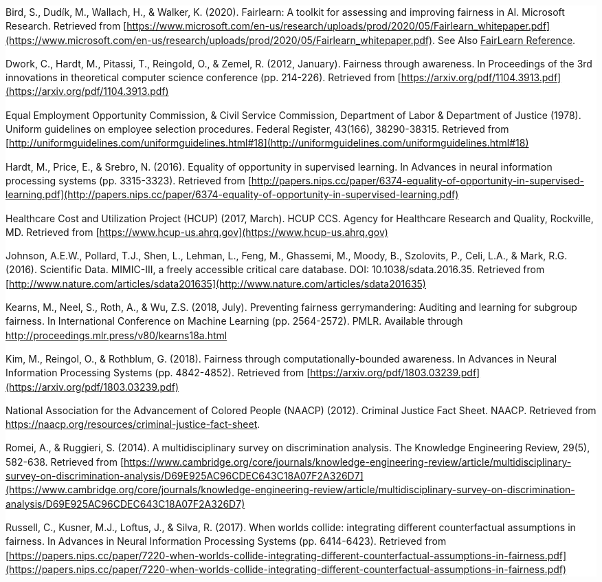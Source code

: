 Bird, S., Dudík, M.,  Wallach, H.,  & Walker, K. (2020). Fairlearn: A toolkit for assessing and improving fairness in AI. Microsoft Research. Retrieved from [https://www.microsoft.com/en-us/research/uploads/prod/2020/05/Fairlearn_whitepaper.pdf](https://www.microsoft.com/en-us/research/uploads/prod/2020/05/Fairlearn_whitepaper.pdf). See Also [FairLearn Reference](https://fairlearn.github.io/).

<a id="dwork2012_ref"></a>
Dwork, C., Hardt, M., Pitassi, T., Reingold, O., & Zemel, R. (2012, January). Fairness through awareness. In Proceedings of the 3rd innovations in theoretical computer science conference (pp. 214-226). Retrieved from [https://arxiv.org/pdf/1104.3913.pdf](https://arxiv.org/pdf/1104.3913.pdf)

<a id="fourfifths_ref"></a>
Equal Employment Opportunity Commission, & Civil Service Commission, Department of Labor & Department of Justice (1978). Uniform guidelines on employee selection procedures. Federal Register, 43(166), 38290-38315. Retrieved from [http://uniformguidelines.com/uniformguidelines.html#18](http://uniformguidelines.com/uniformguidelines.html#18)

<a id="hardt2016_ref"></a>
Hardt, M., Price, E., & Srebro, N. (2016). Equality of opportunity in supervised learning. In Advances in neural information processing systems (pp. 3315-3323). Retrieved from [http://papers.nips.cc/paper/6374-equality-of-opportunity-in-supervised-learning.pdf](http://papers.nips.cc/paper/6374-equality-of-opportunity-in-supervised-learning.pdf)

<a id="hcup_ref"></a>
Healthcare Cost and Utilization Project (HCUP) (2017, March). HCUP CCS. Agency for Healthcare Research and Quality, Rockville, MD. Retrieved from [https://www.hcup-us.ahrq.gov](https://www.hcup-us.ahrq.gov)

Johnson, A.E.W., Pollard, T.J., Shen, L., Lehman, L., Feng, M., Ghassemi, M., Moody, B., Szolovits, P., Celi, L.A., & Mark, R.G. (2016). Scientific Data. MIMIC-III, a freely accessible critical care database. DOI: 10.1038/sdata.2016.35. Retrieved from [http://www.nature.com/articles/sdata201635](http://www.nature.com/articles/sdata201635)

<a id="kearns"></a>
Kearns, M., Neel, S., Roth, A., & Wu, Z.S. (2018, July). Preventing fairness gerrymandering: Auditing and learning for subgroup fairness. In International Conference on Machine Learning (pp. 2564-2572). PMLR. Available through http://proceedings.mlr.press/v80/kearns18a.html

<a id="kim2018_ref"></a>
Kim, M., Reingol, O., & Rothblum, G. (2018). Fairness through computationally-bounded awareness. In Advances in Neural Information Processing Systems (pp. 4842-4852). Retrieved from [https://arxiv.org/pdf/1803.03239.pdf](https://arxiv.org/pdf/1803.03239.pdf)

<a id="naacp"></a>
National Association for the Advancement of Colored People (NAACP) (2012). Criminal Justice Fact Sheet. NAACP. Retrieved from https://naacp.org/resources/criminal-justice-fact-sheet.

<a id="romei2014_ref"></a>
Romei, A., & Ruggieri, S. (2014). A multidisciplinary survey on discrimination analysis. The Knowledge Engineering Review, 29(5), 582-638. Retrieved from [https://www.cambridge.org/core/journals/knowledge-engineering-review/article/multidisciplinary-survey-on-discrimination-analysis/D69E925AC96CDEC643C18A07F2A326D7](https://www.cambridge.org/core/journals/knowledge-engineering-review/article/multidisciplinary-survey-on-discrimination-analysis/D69E925AC96CDEC643C18A07F2A326D7)

<a id="russell2017_ref"></a>
Russell, C., Kusner, M.J., Loftus, J., & Silva, R. (2017). When worlds collide: integrating different counterfactual assumptions in fairness. In Advances in Neural Information Processing Systems (pp. 6414-6423). Retrieved from [https://papers.nips.cc/paper/7220-when-worlds-collide-integrating-different-counterfactual-assumptions-in-fairness.pdf](https://papers.nips.cc/paper/7220-when-worlds-collide-integrating-different-counterfactual-assumptions-in-fairness.pdf)
